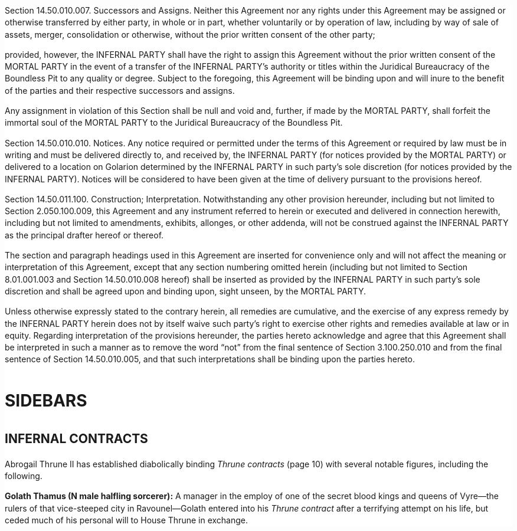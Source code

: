 Section 14.50.010.007. Successors and Assigns. Neither this Agreement nor any rights under this Agreement may be assigned or otherwise transferred by either party, in whole or in part, whether voluntarily or by operation of law, including by way of sale of assets, merger, consolidation or otherwise, without the prior written consent of the other party; 

provided, however, the INFERNAL PARTY shall have the right to assign this Agreement without the prior written consent of the MORTAL PARTY in the event of a transfer of the INFERNAL PARTY’s authority or titles within the Juridical Bureaucracy of the Boundless Pit to any quality or degree. Subject to the foregoing, this Agreement will be binding upon and will inure to the benefit of the parties and their respective successors and assigns. 

Any assignment in violation of this Section shall be null and void and, further, if made by the MORTAL PARTY, shall forfeit the immortal soul of the MORTAL PARTY to the Juridical Bureaucracy of the Boundless Pit. 

Section 14.50.010.010. Notices. Any notice required or permitted under the terms of this Agreement or required by law must be in writing and must be delivered directly to, and received by, the INFERNAL PARTY (for notices provided by the MORTAL PARTY) or delivered to a location on Golarion determined by the INFERNAL PARTY in such party’s sole discretion (for notices provided by the INFERNAL PARTY). Notices will be considered to have been given at the time of delivery pursuant to the provisions hereof. 

Section 14.50.011.100. Construction; Interpretation. Notwithstanding any other provision hereunder, including but not limited to Section 2.050.100.009, this Agreement and any instrument referred to herein or executed and delivered in connection herewith, including but not limited to amendments, exhibits, allonges, or other addenda, will not be construed against the INFERNAL PARTY as the principal drafter hereof or thereof. 

The section and paragraph headings used in this Agreement are inserted for convenience only and will not affect the meaning or interpretation of this Agreement, except that any section numbering omitted herein (including but not limited to Section 8.01.001.003 and Section 14.50.010.008 hereof) shall be inserted as provided by the INFERNAL PARTY in such party’s sole discretion and shall be agreed upon and binding upon, sight unseen, by the MORTAL PARTY. 

Unless otherwise expressly stated to the contrary herein, all remedies are cumulative, and the exercise of any express remedy by the INFERNAL PARTY herein does not by itself waive such party’s right to exercise other rights and remedies available at law or in equity. Regarding interpretation of the provisions hereunder, the parties hereto acknowledge and agree that this Agreement shall be interpreted in such a manner as to remove the word “not” from the final sentence of Section 3.100.250.010 and from the final sentence of Section 14.50.010.005, and that such interpretations shall be binding upon the parties hereto.

# SIDEBARS

## INFERNAL CONTRACTS

Abrogail Thrune II has established diabolically binding *Thrune contracts* (page 10) with several notable figures, including the following. 

**Golath Thamus (N male halfling sorcerer):** A manager in the employ of one of the secret blood kings and queens of Vyre—the rulers of that vice-steeped city in Ravounel—Golath entered into his *Thrune contract* after a terrifying attempt on his life, but ceded much of his personal will to House Thrune in exchange. 

